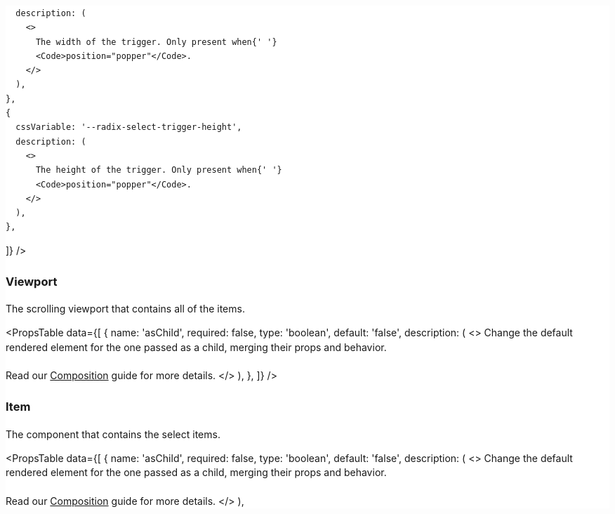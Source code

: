       description: (
        <>
          The width of the trigger. Only present when{' '}
          <Code>position="popper"</Code>.
        </>
      ),
    },
    {
      cssVariable: '--radix-select-trigger-height',
      description: (
        <>
          The height of the trigger. Only present when{' '}
          <Code>position="popper"</Code>.
        </>
      ),
    },
  ]}
/>

### Viewport

The scrolling viewport that contains all of the items.

<PropsTable
  data={[
    {
      name: 'asChild',
      required: false,
      type: 'boolean',
      default: 'false',
      description: (
        <>
          Change the default rendered element for the one passed as a child,
          merging their props and behavior.
          <br />
          <br />
          Read our <a href="../guides/composition">Composition</a> guide for more
          details.
        </>
      ),
    },
  ]}
/>

### Item

The component that contains the select items.

<PropsTable
  data={[
    {
      name: 'asChild',
      required: false,
      type: 'boolean',
      default: 'false',
      description: (
        <>
          Change the default rendered element for the one passed as a child,
          merging their props and behavior.
          <br />
          <br />
          Read our <a href="../guides/composition">Composition</a> guide for more
          details.
        </>
      ),
